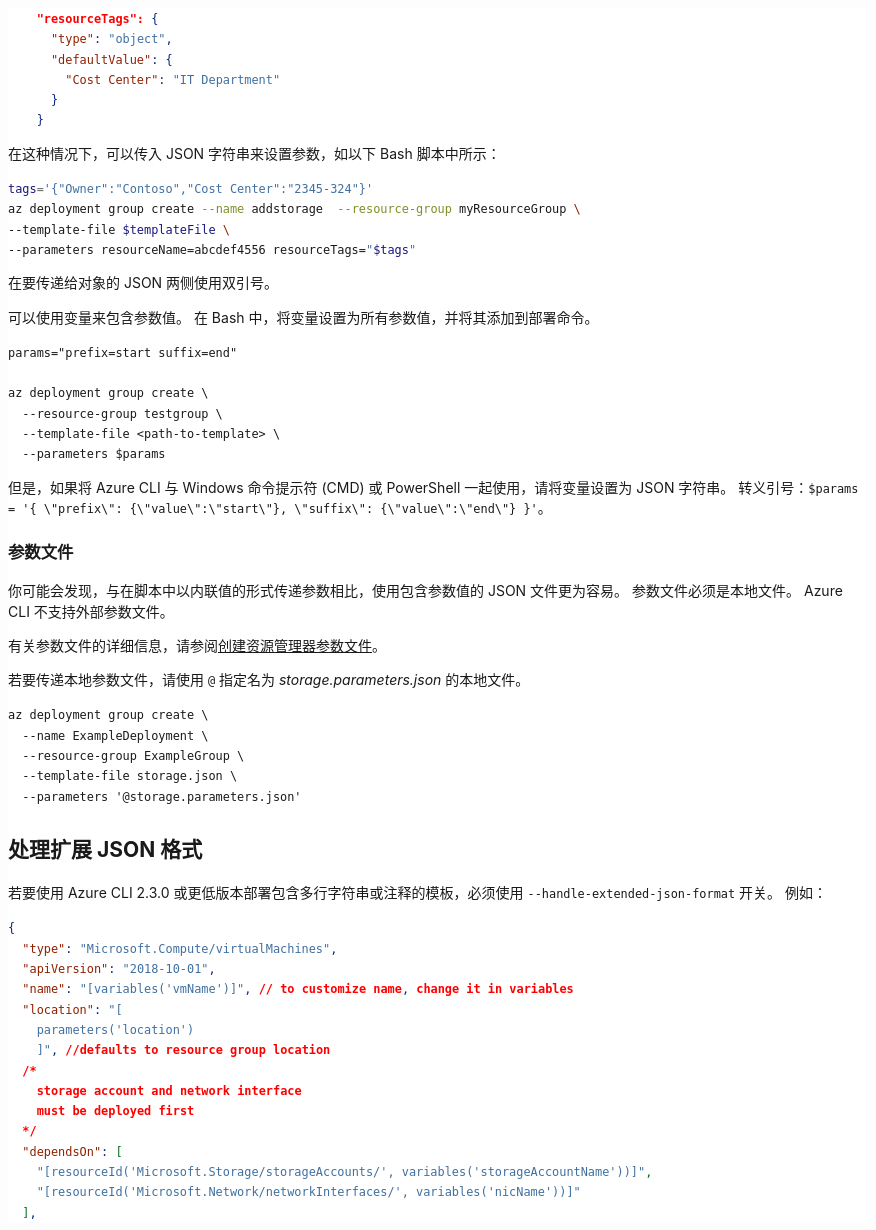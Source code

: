 ```json
    "resourceTags": {
      "type": "object",
      "defaultValue": {
        "Cost Center": "IT Department"
      }
    }
```

在这种情况下，可以传入 JSON 字符串来设置参数，如以下 Bash 脚本中所示：

```bash
tags='{"Owner":"Contoso","Cost Center":"2345-324"}'
az deployment group create --name addstorage  --resource-group myResourceGroup \
--template-file $templateFile \
--parameters resourceName=abcdef4556 resourceTags="$tags"
```

在要传递给对象的 JSON 两侧使用双引号。

可以使用变量来包含参数值。 在 Bash 中，将变量设置为所有参数值，并将其添加到部署命令。

```azurecli-interactive
params="prefix=start suffix=end"

az deployment group create \
  --resource-group testgroup \
  --template-file <path-to-template> \
  --parameters $params
``` 

但是，如果将 Azure CLI 与 Windows 命令提示符 (CMD) 或 PowerShell 一起使用，请将变量设置为 JSON 字符串。 转义引号：`$params = '{ \"prefix\": {\"value\":\"start\"}, \"suffix\": {\"value\":\"end\"} }'`。

### <a name="parameter-files"></a>参数文件

你可能会发现，与在脚本中以内联值的形式传递参数相比，使用包含参数值的 JSON 文件更为容易。 参数文件必须是本地文件。 Azure CLI 不支持外部参数文件。

有关参数文件的详细信息，请参阅[创建资源管理器参数文件](parameter-files.md)。

若要传递本地参数文件，请使用 `@` 指定名为 _storage.parameters.json_ 的本地文件。

```azurecli-interactive
az deployment group create \
  --name ExampleDeployment \
  --resource-group ExampleGroup \
  --template-file storage.json \
  --parameters '@storage.parameters.json'
```

## <a name="handle-extended-json-format"></a>处理扩展 JSON 格式

若要使用 Azure CLI 2.3.0 或更低版本部署包含多行字符串或注释的模板，必须使用 `--handle-extended-json-format` 开关。  例如：

```json
{
  "type": "Microsoft.Compute/virtualMachines",
  "apiVersion": "2018-10-01",
  "name": "[variables('vmName')]", // to customize name, change it in variables
  "location": "[
    parameters('location')
    ]", //defaults to resource group location
  /*
    storage account and network interface
    must be deployed first
  */
  "dependsOn": [
    "[resourceId('Microsoft.Storage/storageAccounts/', variables('storageAccountName'))]",
    "[resourceId('Microsoft.Network/networkInterfaces/', variables('nicName'))]"
  ],
```